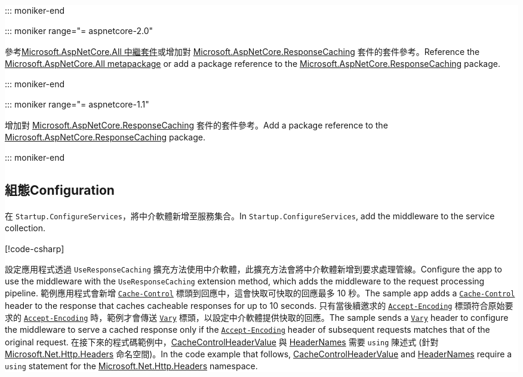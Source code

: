 ::: moniker-end

::: moniker range="= aspnetcore-2.0"

<span data-ttu-id="15145-111">參考[Microsoft.AspNetCore.All 中繼套件](xref:fundamentals/metapackage)或增加對 [Microsoft.AspNetCore.ResponseCaching](https://www.nuget.org/packages/Microsoft.AspNetCore.ResponseCaching/) 套件的套件參考。</span><span class="sxs-lookup"><span data-stu-id="15145-111">Reference the [Microsoft.AspNetCore.All metapackage](xref:fundamentals/metapackage) or add a package reference to the [Microsoft.AspNetCore.ResponseCaching](https://www.nuget.org/packages/Microsoft.AspNetCore.ResponseCaching/) package.</span></span>

::: moniker-end

::: moniker range="= aspnetcore-1.1"

<span data-ttu-id="15145-112">增加對 [Microsoft.AspNetCore.ResponseCaching](https://www.nuget.org/packages/Microsoft.AspNetCore.ResponseCaching/) 套件的套件參考。</span><span class="sxs-lookup"><span data-stu-id="15145-112">Add a package reference to the [Microsoft.AspNetCore.ResponseCaching](https://www.nuget.org/packages/Microsoft.AspNetCore.ResponseCaching/) package.</span></span>

::: moniker-end

## <a name="configuration"></a><span data-ttu-id="15145-113">組態</span><span class="sxs-lookup"><span data-stu-id="15145-113">Configuration</span></span>

<span data-ttu-id="15145-114">在  `Startup.ConfigureServices`，將中介軟體新增至服務集合。</span><span class="sxs-lookup"><span data-stu-id="15145-114">In `Startup.ConfigureServices`, add the middleware to the service collection.</span></span>

[!code-csharp[](middleware/samples/2.x/ResponseCachingMiddleware/Startup.cs?name=snippet1&highlight=9)]

<span data-ttu-id="15145-115">設定應用程式透過 `UseResponseCaching` 擴充方法使用中介軟體，此擴充方法會將中介軟體新增到要求處理管線。</span><span class="sxs-lookup"><span data-stu-id="15145-115">Configure the app to use the middleware with the `UseResponseCaching` extension method, which adds the middleware to the request processing pipeline.</span></span> <span data-ttu-id="15145-116">範例應用程式會新增 [`Cache-Control`](https://tools.ietf.org/html/rfc7234#section-5.2) 標頭到回應中，這會快取可快取的回應最多 10 秒。</span><span class="sxs-lookup"><span data-stu-id="15145-116">The sample app adds a [`Cache-Control`](https://tools.ietf.org/html/rfc7234#section-5.2) header to the response that caches cacheable responses for up to 10 seconds.</span></span> <span data-ttu-id="15145-117">只有當後續邀求的 [`Accept-Encoding`](https://tools.ietf.org/html/rfc7231#section-5.3.4) 標頭符合原始要求的 [`Accept-Encoding`](https://tools.ietf.org/html/rfc7231#section-5.3.4) 時，範例才會傳送 [`Vary`](https://tools.ietf.org/html/rfc7231#section-7.1.4) 標頭，以設定中介軟體提供快取的回應。</span><span class="sxs-lookup"><span data-stu-id="15145-117">The sample sends a [`Vary`](https://tools.ietf.org/html/rfc7231#section-7.1.4) header to configure the middleware to serve a cached response only if the [`Accept-Encoding`](https://tools.ietf.org/html/rfc7231#section-5.3.4) header of subsequent requests matches that of the original request.</span></span> <span data-ttu-id="15145-118">在接下來的程式碼範例中，[CacheControlHeaderValue](/dotnet/api/microsoft.net.http.headers.cachecontrolheadervalue) 與 [HeaderNames](/dotnet/api/microsoft.net.http.headers.headernames) 需要 `using` 陳述式 (針對 [Microsoft.Net.Http.Headers](/dotnet/api/microsoft.net.http.headers) 命名空間)。</span><span class="sxs-lookup"><span data-stu-id="15145-118">In the code example that follows, [CacheControlHeaderValue](/dotnet/api/microsoft.net.http.headers.cachecontrolheadervalue) and [HeaderNames](/dotnet/api/microsoft.net.http.headers.headernames) require a `using` statement for the [Microsoft.Net.Http.Headers](/dotnet/api/microsoft.net.http.headers) namespace.</span></span>

